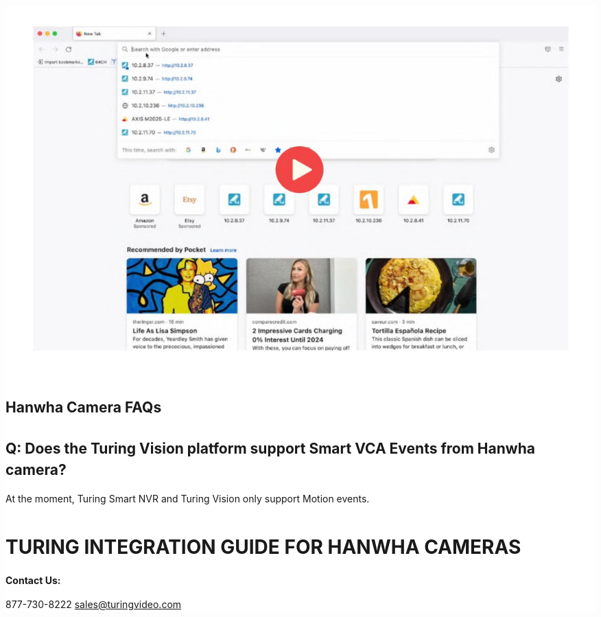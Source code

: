 ![](_page_7_Figure_4.jpeg)

## Hanwha Camera FAQs

## Q: Does the Turing Vision platform support Smart VCA Events from Hanwha camera?

At the moment, Turing Smart NVR and Turing Vision only support Motion events.

# **TURING INTEGRATION GUIDE FOR HANWHA CAMERAS**

**Contact Us:** 

877-730-8222 sales@turingvideo.com